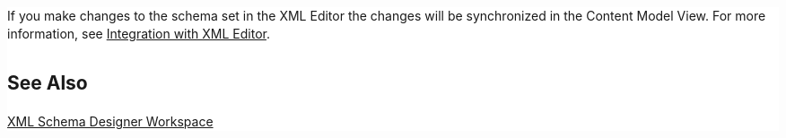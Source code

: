  If you make changes to the schema set in the XML Editor the changes will be synchronized in the Content Model View. For more information, see [Integration with XML Editor](../reference/integration-with-xml-editor.md).  
  
## See Also  
 [XML Schema Designer Workspace](../reference/xml-schema-designer-workspace.md)